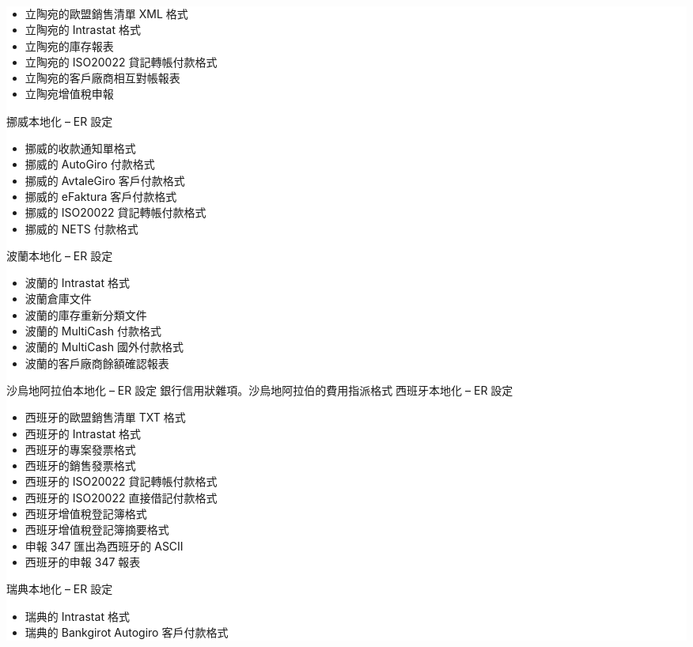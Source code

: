 <td>
<ul>
<li>立陶宛的歐盟銷售清單 XML 格式</li>
<li>立陶宛的 Intrastat 格式</li>
<li>立陶宛的庫存報表</li>
<li>立陶宛的 ISO20022 貸記轉帳付款格式</li>
<li>立陶宛的客戶廠商相互對帳報表</li>
<li>立陶宛增值稅申報</li>
</ul>
</td>
</tr>
<tr>
<td>挪威本地化 – ER 設定</td>
<td>
<ul>
<li>挪威的收款通知單格式</li>
<li>挪威的 AutoGiro 付款格式</li>
<li>挪威的 AvtaleGiro 客戶付款格式</li>
<li>挪威的 eFaktura 客戶付款格式</li>
<li>挪威的 ISO20022 貸記轉帳付款格式</li>
<li>挪威的 NETS 付款格式</li>
</ul>
</td>
</tr>
<tr>
<td>波蘭本地化 – ER 設定</td>
<td>
<ul>
<li>波蘭的 Intrastat 格式</li>
<li>波蘭倉庫文件</li>
<li>波蘭的庫存重新分類文件</li>
<li>波蘭的 MultiCash 付款格式</li>
<li>波蘭的 MultiCash 國外付款格式</li>
<li>波蘭的客戶廠商餘額確認報表</li>
</ul>
</td>
</tr>
<tr>
<td>沙烏地阿拉伯本地化 – ER 設定</td>
<td>銀行信用狀雜項。沙烏地阿拉伯的費用指派格式</td>
</tr>
<tr>
<td>西班牙本地化 – ER 設定</td>
<td>
<ul>
<li>西班牙的歐盟銷售清單 TXT 格式</li>
<li>西班牙的 Intrastat 格式</li>
<li>西班牙的專案發票格式</li>
<li>西班牙的銷售發票格式</li>
<li>西班牙的 ISO20022 貸記轉帳付款格式</li>
<li>西班牙的 ISO20022 直接借記付款格式</li>
<li>西班牙增值稅登記簿格式</li>
<li>西班牙增值稅登記簿摘要格式</li>
<li>申報 347 匯出為西班牙的 ASCII</li>
<li>西班牙的申報 347 報表</li>
</ul>
</td>
</tr>
<tr>
<td>瑞典本地化 – ER 設定</td>
<td>
<ul>
<li>瑞典的 Intrastat 格式</li>
<li>瑞典的 Bankgirot Autogiro 客戶付款格式</li>